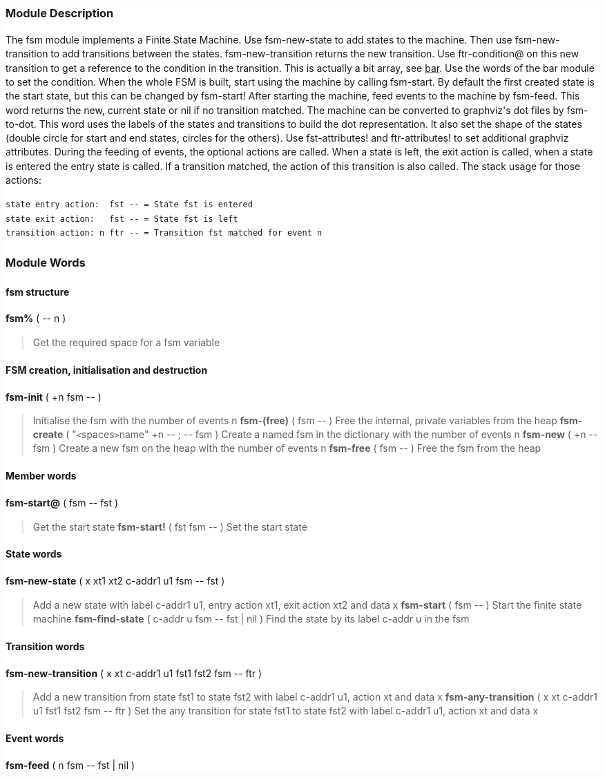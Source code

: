 ### Module Description ###
The fsm module implements a Finite State Machine. Use fsm-new-state to add
states to the machine. Then use fsm-new-transition to add transitions
between the states. fsm-new-transition returns the new transition. Use
ftr-condition@ on this new transition to get a reference to the condition
in the transition. This is actually a bit array, see [bar](bar.md). Use the words
of the bar module to set the condition. When the whole FSM is built, start
using the machine by calling fsm-start. By default the first created
state is the start state, but this can be changed by fsm-start! After
starting the machine, feed events to the machine by fsm-feed. This word
returns the new, current state or nil if no transition matched. The
machine can be converted to graphviz's dot files by fsm-to-dot. This word
uses the labels of the states and transitions to build the dot
representation. It also set the shape of the states (double circle for
start and end states, circles for the others). Use fst-attributes! and
ftr-attributes! to set additional graphviz attributes.
During the feeding of events, the optional actions are called. When a
state is left, the exit action is called, when a state is entered the
entry state is called. If a transition matched, the action of this
transition is also called. The stack usage for those actions:
```
state entry action:  fst -- = State fst is entered
state exit action:   fst -- = State fst is left
transition action: n ftr -- = Transition fst matched for event n
```

### Module Words ###
#### fsm structure ####
**fsm%** ( -- n )
> Get the required space for a fsm variable
#### FSM creation, initialisation and destruction ####
**fsm-init** ( +n fsm -- )
> Initialise the fsm with the number of events n
**fsm-(free)** ( fsm -- )
> Free the internal, private variables from the heap
**fsm-create** ( "`<`spaces`>`name" +n -- ; -- fsm )
> Create a named fsm in the dictionary with the number of events n
**fsm-new** ( +n -- fsm )
> Create a new fsm on the heap with the number of events n
**fsm-free** ( fsm -- )
> Free the fsm from the heap
#### Member words ####
**fsm-start@** ( fsm -- fst )
> Get the start state
**fsm-start!** ( fst fsm -- )
> Set the start state
#### State words ####
**fsm-new-state** ( x xt1 xt2 c-addr1 u1 fsm -- fst )
> Add a new state with label c-addr1 u1, entry action xt1, exit action xt2 and data x
**fsm-start** ( fsm -- )
> Start the finite state machine
**fsm-find-state** ( c-addr u fsm -- fst | nil )
> Find the state by its label c-addr u in the fsm
#### Transition words ####
**fsm-new-transition** ( x xt c-addr1 u1 fst1 fst2 fsm -- ftr )
> Add a new transition from state fst1 to state fst2 with label c-addr1 u1, action xt and data x
**fsm-any-transition** ( x xt c-addr1 u1 fst1 fst2 fsm -- ftr )
> Set the any transition for state fst1 to state fst2 with label c-addr1 u1, action xt and data x
#### Event words ####
**fsm-feed** ( n fsm -- fst | nil )